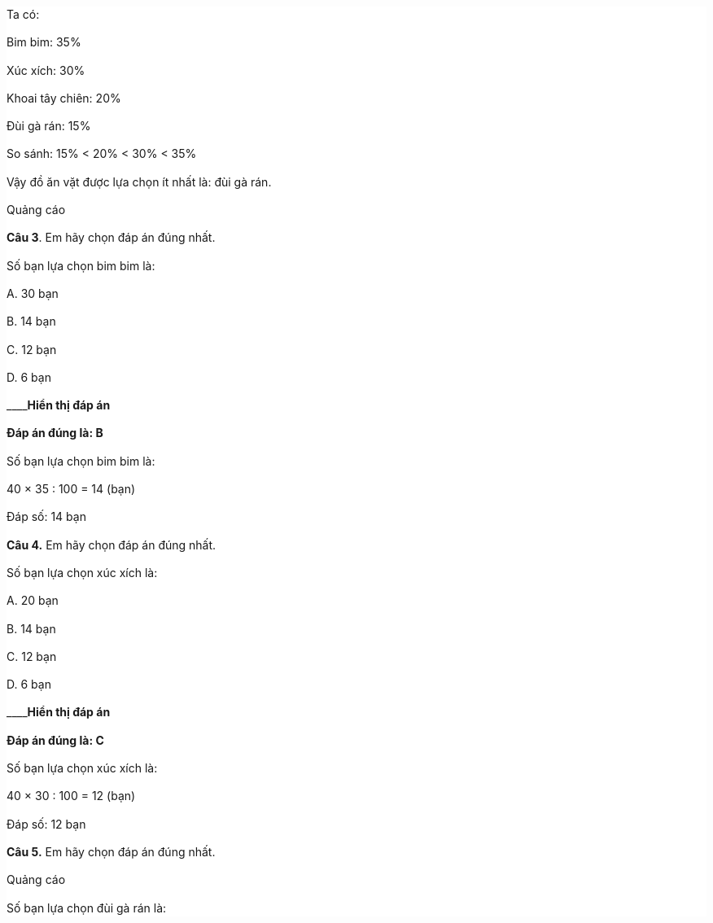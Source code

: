 Ta có:

Bim bim: 35%

Xúc xích: 30%

Khoai tây chiên: 20%

Đùi gà rán: 15%

So sánh: 15% < 20% < 30% < 35%

Vậy đồ ăn vặt được lựa chọn ít nhất là: đùi gà rán.

Quảng cáo

**Câu 3**. Em hãy chọn đáp án đúng nhất.

Số bạn lựa chọn bim bim là:

A. 30 bạn

B. 14 bạn

C. 12 bạn

D. 6 bạn

____**Hiển thị đáp án**

**Đáp án đúng là: B**

Số bạn lựa chọn bim bim là:

40 × 35 : 100 = 14 (bạn)

Đáp số: 14 bạn

**Câu 4.** Em hãy chọn đáp án đúng nhất.

Số bạn lựa chọn xúc xích là:

A. 20 bạn

B. 14 bạn

C. 12 bạn

D. 6 bạn

____**Hiển thị đáp án**

**Đáp án đúng là: C**

Số bạn lựa chọn xúc xích là:

40 × 30 : 100 = 12 (bạn)

Đáp số: 12 bạn

**Câu 5.** Em hãy chọn đáp án đúng nhất.

Quảng cáo

Số bạn lựa chọn đùi gà rán là:
